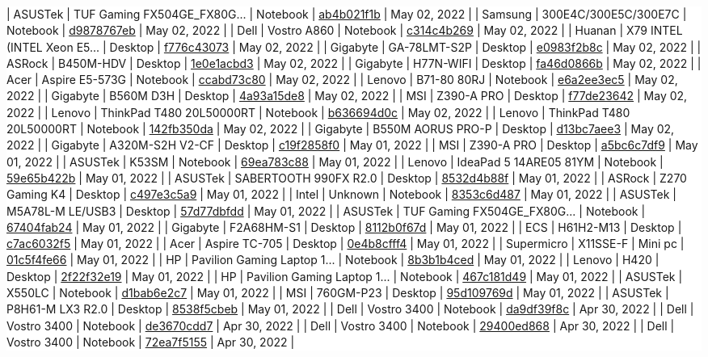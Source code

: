 | ASUSTek       | TUF Gaming FX504GE_FX80G... | Notebook    | [ab4b021f1b](https://linux-hardware.org/?probe=ab4b021f1b) | May 02, 2022 |
| Samsung       | 300E4C/300E5C/300E7C        | Notebook    | [d9878767eb](https://linux-hardware.org/?probe=d9878767eb) | May 02, 2022 |
| Dell          | Vostro A860                 | Notebook    | [c314c4b269](https://linux-hardware.org/?probe=c314c4b269) | May 02, 2022 |
| Huanan        | X79 INTEL (INTEL Xeon E5... | Desktop     | [f776c43073](https://linux-hardware.org/?probe=f776c43073) | May 02, 2022 |
| Gigabyte      | GA-78LMT-S2P                | Desktop     | [e0983f2b8c](https://linux-hardware.org/?probe=e0983f2b8c) | May 02, 2022 |
| ASRock        | B450M-HDV                   | Desktop     | [1e0e1acbd3](https://linux-hardware.org/?probe=1e0e1acbd3) | May 02, 2022 |
| Gigabyte      | H77N-WIFI                   | Desktop     | [fa46d0866b](https://linux-hardware.org/?probe=fa46d0866b) | May 02, 2022 |
| Acer          | Aspire E5-573G              | Notebook    | [ccabd73c80](https://linux-hardware.org/?probe=ccabd73c80) | May 02, 2022 |
| Lenovo        | B71-80 80RJ                 | Notebook    | [e6a2ee3ec5](https://linux-hardware.org/?probe=e6a2ee3ec5) | May 02, 2022 |
| Gigabyte      | B560M D3H                   | Desktop     | [4a93a15de8](https://linux-hardware.org/?probe=4a93a15de8) | May 02, 2022 |
| MSI           | Z390-A PRO                  | Desktop     | [f77de23642](https://linux-hardware.org/?probe=f77de23642) | May 02, 2022 |
| Lenovo        | ThinkPad T480 20L50000RT    | Notebook    | [b636694d0c](https://linux-hardware.org/?probe=b636694d0c) | May 02, 2022 |
| Lenovo        | ThinkPad T480 20L50000RT    | Notebook    | [142fb350da](https://linux-hardware.org/?probe=142fb350da) | May 02, 2022 |
| Gigabyte      | B550M AORUS PRO-P           | Desktop     | [d13bc7aee3](https://linux-hardware.org/?probe=d13bc7aee3) | May 02, 2022 |
| Gigabyte      | A320M-S2H V2-CF             | Desktop     | [c19f2858f0](https://linux-hardware.org/?probe=c19f2858f0) | May 01, 2022 |
| MSI           | Z390-A PRO                  | Desktop     | [a5bc6c7df9](https://linux-hardware.org/?probe=a5bc6c7df9) | May 01, 2022 |
| ASUSTek       | K53SM                       | Notebook    | [69ea783c88](https://linux-hardware.org/?probe=69ea783c88) | May 01, 2022 |
| Lenovo        | IdeaPad 5 14ARE05 81YM      | Notebook    | [59e65b422b](https://linux-hardware.org/?probe=59e65b422b) | May 01, 2022 |
| ASUSTek       | SABERTOOTH 990FX R2.0       | Desktop     | [8532d4b88f](https://linux-hardware.org/?probe=8532d4b88f) | May 01, 2022 |
| ASRock        | Z270 Gaming K4              | Desktop     | [c497e3c5a9](https://linux-hardware.org/?probe=c497e3c5a9) | May 01, 2022 |
| Intel         | Unknown                     | Notebook    | [8353c6d487](https://linux-hardware.org/?probe=8353c6d487) | May 01, 2022 |
| ASUSTek       | M5A78L-M LE/USB3            | Desktop     | [57d77dbfdd](https://linux-hardware.org/?probe=57d77dbfdd) | May 01, 2022 |
| ASUSTek       | TUF Gaming FX504GE_FX80G... | Notebook    | [67404fab24](https://linux-hardware.org/?probe=67404fab24) | May 01, 2022 |
| Gigabyte      | F2A68HM-S1                  | Desktop     | [8112b0f67d](https://linux-hardware.org/?probe=8112b0f67d) | May 01, 2022 |
| ECS           | H61H2-M13                   | Desktop     | [c7ac6032f5](https://linux-hardware.org/?probe=c7ac6032f5) | May 01, 2022 |
| Acer          | Aspire TC-705               | Desktop     | [0e4b8cfff4](https://linux-hardware.org/?probe=0e4b8cfff4) | May 01, 2022 |
| Supermicro    | X11SSE-F                    | Mini pc     | [01c5f4fe66](https://linux-hardware.org/?probe=01c5f4fe66) | May 01, 2022 |
| HP            | Pavilion Gaming Laptop 1... | Notebook    | [8b3b1b4ced](https://linux-hardware.org/?probe=8b3b1b4ced) | May 01, 2022 |
| Lenovo        | H420                        | Desktop     | [2f22f32e19](https://linux-hardware.org/?probe=2f22f32e19) | May 01, 2022 |
| HP            | Pavilion Gaming Laptop 1... | Notebook    | [467c181d49](https://linux-hardware.org/?probe=467c181d49) | May 01, 2022 |
| ASUSTek       | X550LC                      | Notebook    | [d1bab6e2c7](https://linux-hardware.org/?probe=d1bab6e2c7) | May 01, 2022 |
| MSI           | 760GM-P23                   | Desktop     | [95d109769d](https://linux-hardware.org/?probe=95d109769d) | May 01, 2022 |
| ASUSTek       | P8H61-M LX3 R2.0            | Desktop     | [8538f5cbeb](https://linux-hardware.org/?probe=8538f5cbeb) | May 01, 2022 |
| Dell          | Vostro 3400                 | Notebook    | [da9df39f8c](https://linux-hardware.org/?probe=da9df39f8c) | Apr 30, 2022 |
| Dell          | Vostro 3400                 | Notebook    | [de3670cdd7](https://linux-hardware.org/?probe=de3670cdd7) | Apr 30, 2022 |
| Dell          | Vostro 3400                 | Notebook    | [29400ed868](https://linux-hardware.org/?probe=29400ed868) | Apr 30, 2022 |
| Dell          | Vostro 3400                 | Notebook    | [72ea7f5155](https://linux-hardware.org/?probe=72ea7f5155) | Apr 30, 2022 |